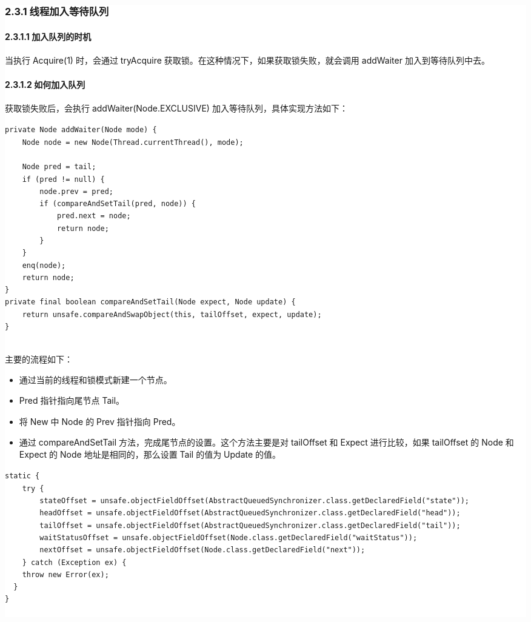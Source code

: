 ### 2.3.1 线程加入等待队列

#### 2.3.1.1 加入队列的时机

当执行 Acquire(1) 时，会通过 tryAcquire 获取锁。在这种情况下，如果获取锁失败，就会调用 addWaiter 加入到等待队列中去。

#### 2.3.1.2 如何加入队列

获取锁失败后，会执行 addWaiter(Node.EXCLUSIVE) 加入等待队列，具体实现方法如下：

```
private Node addWaiter(Node mode) {
	Node node = new Node(Thread.currentThread(), mode);
	
	Node pred = tail;
	if (pred != null) {
		node.prev = pred;
		if (compareAndSetTail(pred, node)) {
			pred.next = node;
			return node;
		}
	}
	enq(node);
	return node;
}
private final boolean compareAndSetTail(Node expect, Node update) {
	return unsafe.compareAndSwapObject(this, tailOffset, expect, update);
}


```

主要的流程如下：

*   通过当前的线程和锁模式新建一个节点。
  
*   Pred 指针指向尾节点 Tail。
  
*   将 New 中 Node 的 Prev 指针指向 Pred。
  
*   通过 compareAndSetTail 方法，完成尾节点的设置。这个方法主要是对 tailOffset 和 Expect 进行比较，如果 tailOffset 的 Node 和 Expect 的 Node 地址是相同的，那么设置 Tail 的值为 Update 的值。
  

```
static {
	try {
		stateOffset = unsafe.objectFieldOffset(AbstractQueuedSynchronizer.class.getDeclaredField("state"));
		headOffset = unsafe.objectFieldOffset(AbstractQueuedSynchronizer.class.getDeclaredField("head"));
		tailOffset = unsafe.objectFieldOffset(AbstractQueuedSynchronizer.class.getDeclaredField("tail"));
		waitStatusOffset = unsafe.objectFieldOffset(Node.class.getDeclaredField("waitStatus"));
		nextOffset = unsafe.objectFieldOffset(Node.class.getDeclaredField("next"));
	} catch (Exception ex) { 
    throw new Error(ex); 
  }
}


```
